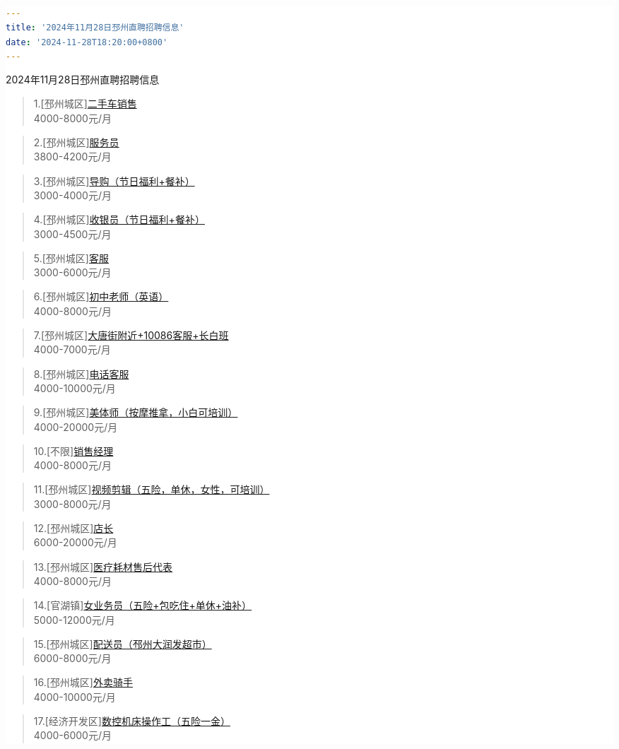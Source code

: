 ```yaml
---
title: '2024年11月28日邳州直聘招聘信息'
date: '2024-11-28T18:20:00+0800'
---
```

2024年11月28日邳州直聘招聘信息

>1.[邳州城区][二手车销售](https://www.pizhouzhipin.com/job/34164)<br>
>4000-8000元/月

>2.[邳州城区][服务员](https://www.pizhouzhipin.com/job/37198)<br>
>3800-4200元/月

>3.[邳州城区][导购（节日福利+餐补）](https://www.pizhouzhipin.com/job/30878)<br>
>3000-4000元/月

>4.[邳州城区][收银员（节日福利+餐补）](https://www.pizhouzhipin.com/job/30879)<br>
>3000-4500元/月

>5.[邳州城区][客服](https://www.pizhouzhipin.com/job/37107)<br>
>3000-6000元/月

>6.[邳州城区][初中老师（英语）](https://www.pizhouzhipin.com/job/37326)<br>
>4000-8000元/月

>7.[邳州城区][大唐街附近+10086客服+长白班](https://www.pizhouzhipin.com/job/22961)<br>
>4000-7000元/月

>8.[邳州城区][电话客服](https://www.pizhouzhipin.com/job/38343)<br>
>4000-10000元/月

>9.[邳州城区][美体师（按摩推拿，小白可培训）](https://www.pizhouzhipin.com/job/38211)<br>
>4000-20000元/月

>10.[不限][销售经理](https://www.pizhouzhipin.com/job/24837)<br>
>4000-8000元/月

>11.[邳州城区][视频剪辑（五险，单休，女性，可培训）](https://www.pizhouzhipin.com/job/17269)<br>
>3000-8000元/月

>12.[邳州城区][店长](https://www.pizhouzhipin.com/job/38100)<br>
>6000-20000元/月

>13.[邳州城区][医疗耗材售后代表](https://www.pizhouzhipin.com/job/28147)<br>
>4000-8000元/月

>14.[官湖镇][女业务员（五险+包吃住+单休+油补）](https://www.pizhouzhipin.com/job/31803)<br>
>5000-12000元/月

>15.[邳州城区][配送员（邳州大润发超市）](https://www.pizhouzhipin.com/job/29513)<br>
>6000-8000元/月

>16.[邳州城区][外卖骑手](https://www.pizhouzhipin.com/job/30448)<br>
>4000-10000元/月

>17.[经济开发区][数控机床操作工（五险一金）](https://www.pizhouzhipin.com/job/38192)<br>
>4000-6000元/月
